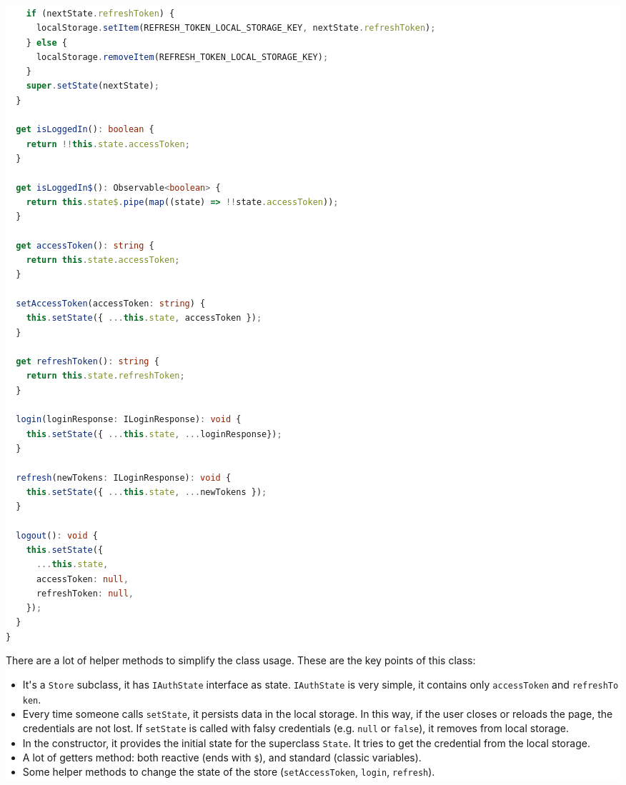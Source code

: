 ```typescript
    if (nextState.refreshToken) {
      localStorage.setItem(REFRESH_TOKEN_LOCAL_STORAGE_KEY, nextState.refreshToken);
    } else {
      localStorage.removeItem(REFRESH_TOKEN_LOCAL_STORAGE_KEY);
    }
    super.setState(nextState);
  }

  get isLoggedIn(): boolean {
    return !!this.state.accessToken;
  }

  get isLoggedIn$(): Observable<boolean> {
    return this.state$.pipe(map((state) => !!state.accessToken));
  }

  get accessToken(): string {
    return this.state.accessToken;
  }

  setAccessToken(accessToken: string) {
    this.setState({ ...this.state, accessToken });
  }

  get refreshToken(): string {
    return this.state.refreshToken;
  }

  login(loginResponse: ILoginResponse): void {
    this.setState({ ...this.state, ...loginResponse});
  }

  refresh(newTokens: ILoginResponse): void {
    this.setState({ ...this.state, ...newTokens });
  }

  logout(): void {
    this.setState({
      ...this.state,
      accessToken: null,
      refreshToken: null,
    });
  }
}
```

There are a lot of helper methods to simplify the class usage. These are the key points of this class:

- It's a `Store` subclass, it has `IAuthState` interface as state. `IAuthState` is very simple, it contains only `accessToken` and `refreshToken`.
- Every time someone calls `setState`, it persists data in the local storage. In this way, if the user closes or reloads the page, the credentials are not lost. If `setState` is called with falsy credentials (e.g. `null` or `false`), it removes from local storage.
- In the constructor, it provides the initial state for the superclass `State`. It tries to get the credential from the local storage.
- A lot of getters method: both reactive (ends with `$`), and standard (classic variables).
- Some helper methods to change the state of the store (`setAccessToken`, `login`, `refresh`).
